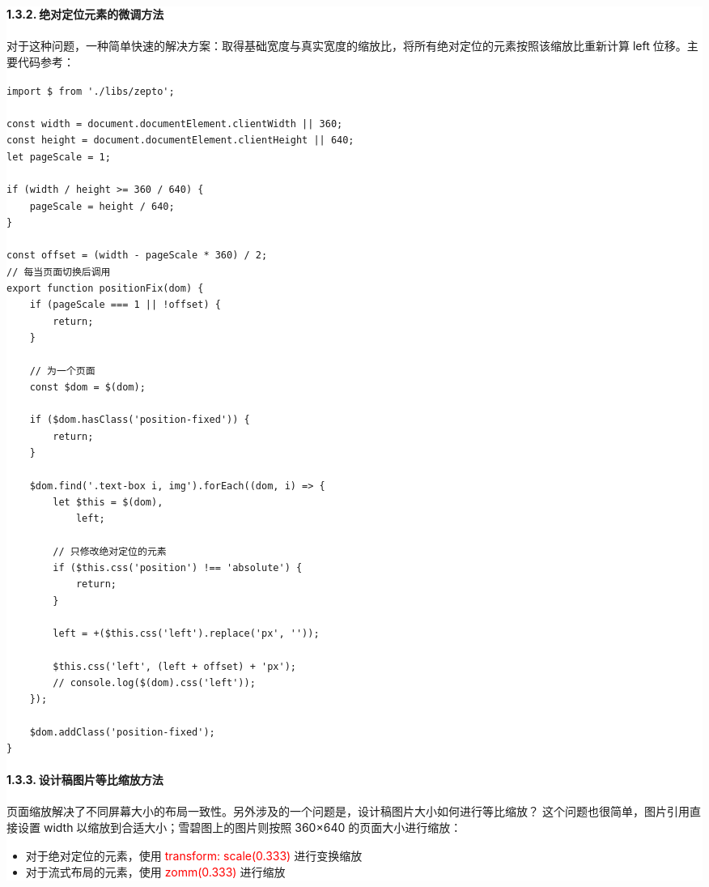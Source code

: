 #### 1.3.2. 绝对定位元素的微调方法
对于这种问题，一种简单快速的解决方案：取得基础宽度与真实宽度的缩放比，将所有绝对定位的元素按照该缩放比重新计算 left 位移。主要代码参考：
``` JS
import $ from './libs/zepto';

const width = document.documentElement.clientWidth || 360;
const height = document.documentElement.clientHeight || 640;
let pageScale = 1;

if (width / height >= 360 / 640) {
    pageScale = height / 640;
}

const offset = (width - pageScale * 360) / 2;
// 每当页面切换后调用
export function positionFix(dom) {
    if (pageScale === 1 || !offset) {
        return;
    }

    // 为一个页面
    const $dom = $(dom);

    if ($dom.hasClass('position-fixed')) {
        return;
    }

    $dom.find('.text-box i, img').forEach((dom, i) => {
        let $this = $(dom),
            left;

        // 只修改绝对定位的元素
        if ($this.css('position') !== 'absolute') {
            return;
        }

        left = +($this.css('left').replace('px', ''));

        $this.css('left', (left + offset) + 'px');
        // console.log($(dom).css('left'));
    });

    $dom.addClass('position-fixed');
}
```

#### 1.3.3. 设计稿图片等比缩放方法
页面缩放解决了不同屏幕大小的布局一致性。另外涉及的一个问题是，设计稿图片大小如何进行等比缩放？
这个问题也很简单，图片引用直接设置 width 以缩放到合适大小；雪碧图上的图片则按照 360×640 的页面大小进行缩放：
- 对于绝对定位的元素，使用 <font color="red">transform: scale(0.333)</font> 进行变换缩放
- 对于流式布局的元素，使用 <font color="red">zomm(0.333)</font> 进行缩放
